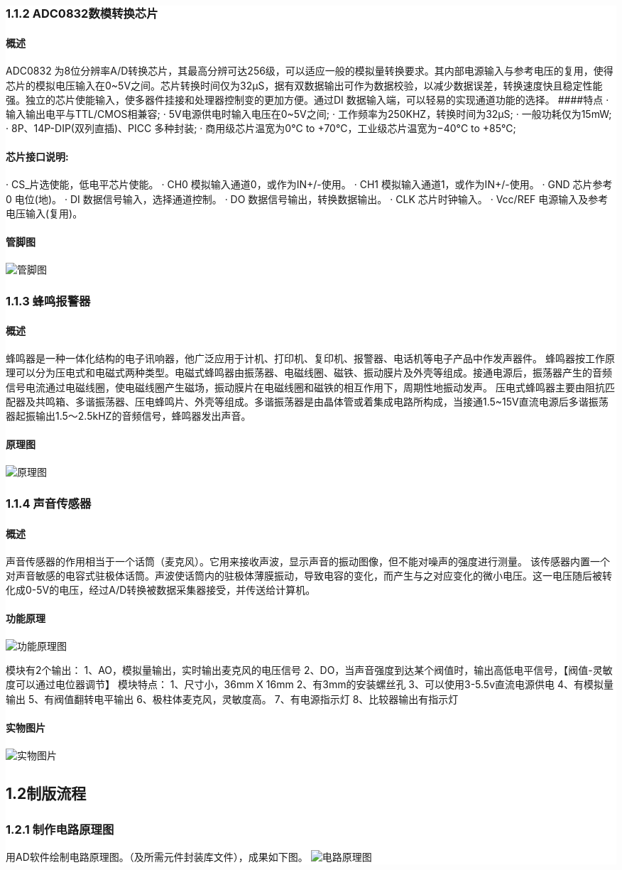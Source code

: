 ### 1.1.2  ADC0832数模转换芯片
#### 概述
ADC0832 为8位分辨率A/D转换芯片，其最高分辨可达256级，可以适应一般的模拟量转换要求。其内部电源输入与参考电压的复用，使得芯片的模拟电压输入在0~5V之间。芯片转换时间仅为32μS，据有双数据输出可作为数据校验，以减少数据误差，转换速度快且稳定性能强。独立的芯片使能输入，使多器件挂接和处理器控制变的更加方便。通过DI 数据输入端，可以轻易的实现通道功能的选择。
####特点
· 输入输出电平与TTL/CMOS相兼容;
· 5V电源供电时输入电压在0~5V之间;
· 工作频率为250KHZ，转换时间为32μS;
· 一般功耗仅为15mW;
· 8P、14P-DIP(双列直插)、PICC 多种封装;
· 商用级芯片温宽为0°C to +70°C，工业级芯片温宽为−40°C to +85°C;
#### 芯片接口说明:
· CS_片选使能，低电平芯片使能。
· CH0 模拟输入通道0，或作为IN+/-使用。
· CH1 模拟输入通道1，或作为IN+/-使用。
· GND 芯片参考0 电位(地)。
· DI 数据信号输入，选择通道控制。
· DO 数据信号输出，转换数据输出。
· CLK 芯片时钟输入。
· Vcc/REF 电源输入及参考电压输入(复用)。
#### 管脚图
![管脚图](https://upload-images.jianshu.io/upload_images/22450657-923d25186d5ff52d?imageMogr2/auto-orient/strip%7CimageView2/2/w/1240)

### 1.1.3 蜂鸣报警器
#### 概述
蜂鸣器是一种一体化结构的电子讯响器，他广泛应用于计机、打印机、复印机、报警器、电话机等电子产品中作发声器件。 蜂鸣器按工作原理可以分为压电式和电磁式两种类型。电磁式蜂鸣器由振荡器、电磁线圈、磁铁、振动膜片及外壳等组成。接通电源后，振荡器产生的音频信号电流通过电磁线圈，使电磁线圈产生磁场，振动膜片在电磁线圈和磁铁的相互作用下，周期性地振动发声。 压电式蜂鸣器主要由阻抗匹配器及共鸣箱、多谐振荡器、压电蜂鸣片、外壳等组成。多谐振荡器是由晶体管或着集成电路所构成，当接通1.5~15V直流电源后多谐振荡器起振输出1.5～2.5kHZ的音频信号，蜂鸣器发出声音。
#### 原理图
![原理图](https://upload-images.jianshu.io/upload_images/22450657-778ca1f9d1c787d8?imageMogr2/auto-orient/strip%7CimageView2/2/w/1240)

### 1.1.4 声音传感器
#### 概述
声音传感器的作用相当于一个话筒（麦克风）。它用来接收声波，显示声音的振动图像，但不能对噪声的强度进行测量。
该传感器内置一个对声音敏感的电容式驻极体话筒。声波使话筒内的驻极体薄膜振动，导致电容的变化，而产生与之对应变化的微小电压。这一电压随后被转化成0-5V的电压，经过A/D转换被数据采集器接受，并传送给计算机。
#### 功能原理
![功能原理图](https://upload-images.jianshu.io/upload_images/22450657-1563c9b97717cd31?imageMogr2/auto-orient/strip%7CimageView2/2/w/1240)

 模块有2个输出： 1、AO，模拟量输出，实时输出麦克风的电压信号 2、DO，当声音强度到达某个阀值时，输出高低电平信号，【阀值-灵敏度可以通过电位器调节】    模块特点： 1、尺寸小，36mm X 16mm 2、有3mm的安装螺丝孔 3、可以使用3-5.5v直流电源供电 4、有模拟量输出 5、有阀值翻转电平输出 6、极柱体麦克风，灵敏度高。 7、有电源指示灯 8、比较器输出有指示灯 
#### 实物图片
![实物图片](https://upload-images.jianshu.io/upload_images/22450657-1cbcb20680f874b3?imageMogr2/auto-orient/strip%7CimageView2/2/w/1240)

## 1.2制版流程
### 1.2.1 制作电路原理图
用AD软件绘制电路原理图。（及所需元件封装库文件），成果如下图。
![电路原理图](https://upload-images.jianshu.io/upload_images/22450657-4954131e943b4ec9?imageMogr2/auto-orient/strip%7CimageView2/2/w/1240)
